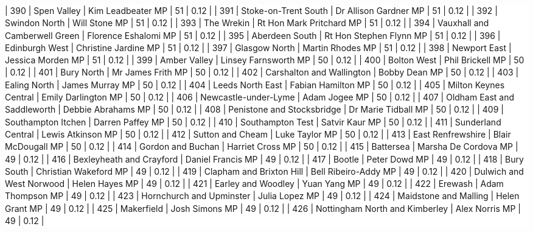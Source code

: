 | 390 | Spen Valley | Kim Leadbeater MP | 51 | 0.12 |
| 391 | Stoke-on-Trent South | Dr Allison Gardner MP | 51 | 0.12 |
| 392 | Swindon North | Will Stone MP | 51 | 0.12 |
| 393 | The Wrekin | Rt Hon Mark Pritchard MP | 51 | 0.12 |
| 394 | Vauxhall and Camberwell Green | Florence Eshalomi MP | 51 | 0.12 |
| 395 | Aberdeen South | Rt Hon Stephen Flynn MP | 51 | 0.12 |
| 396 | Edinburgh West | Christine Jardine MP | 51 | 0.12 |
| 397 | Glasgow North | Martin Rhodes MP | 51 | 0.12 |
| 398 | Newport East | Jessica Morden MP | 51 | 0.12 |
| 399 | Amber Valley | Linsey Farnsworth MP | 50 | 0.12 |
| 400 | Bolton West | Phil Brickell MP | 50 | 0.12 |
| 401 | Bury North | Mr James Frith MP | 50 | 0.12 |
| 402 | Carshalton and Wallington | Bobby Dean MP | 50 | 0.12 |
| 403 | Ealing North | James Murray MP | 50 | 0.12 |
| 404 | Leeds North East | Fabian Hamilton MP | 50 | 0.12 |
| 405 | Milton Keynes Central | Emily Darlington MP | 50 | 0.12 |
| 406 | Newcastle-under-Lyme | Adam Jogee MP | 50 | 0.12 |
| 407 | Oldham East and Saddleworth | Debbie Abrahams MP | 50 | 0.12 |
| 408 | Penistone and Stocksbridge | Dr Marie Tidball MP | 50 | 0.12 |
| 409 | Southampton Itchen | Darren Paffey MP | 50 | 0.12 |
| 410 | Southampton Test | Satvir Kaur MP | 50 | 0.12 |
| 411 | Sunderland Central | Lewis Atkinson MP | 50 | 0.12 |
| 412 | Sutton and Cheam | Luke Taylor MP | 50 | 0.12 |
| 413 | East Renfrewshire | Blair McDougall MP | 50 | 0.12 |
| 414 | Gordon and Buchan | Harriet Cross MP | 50 | 0.12 |
| 415 | Battersea | Marsha De Cordova MP | 49 | 0.12 |
| 416 | Bexleyheath and Crayford | Daniel Francis MP | 49 | 0.12 |
| 417 | Bootle | Peter Dowd MP | 49 | 0.12 |
| 418 | Bury South | Christian Wakeford MP | 49 | 0.12 |
| 419 | Clapham and Brixton Hill | Bell Ribeiro-Addy MP | 49 | 0.12 |
| 420 | Dulwich and West Norwood | Helen Hayes MP | 49 | 0.12 |
| 421 | Earley and Woodley | Yuan Yang MP | 49 | 0.12 |
| 422 | Erewash | Adam Thompson MP | 49 | 0.12 |
| 423 | Hornchurch and Upminster | Julia Lopez MP | 49 | 0.12 |
| 424 | Maidstone and Malling | Helen Grant MP | 49 | 0.12 |
| 425 | Makerfield | Josh Simons MP | 49 | 0.12 |
| 426 | Nottingham North and Kimberley | Alex Norris MP | 49 | 0.12 |